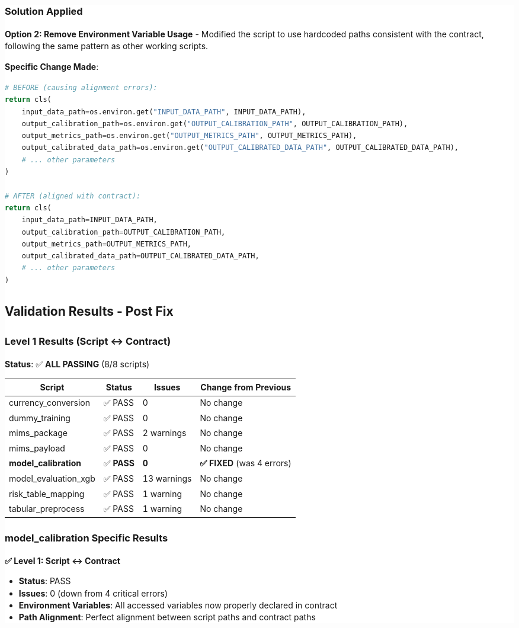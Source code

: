 ### Solution Applied
**Option 2: Remove Environment Variable Usage** - Modified the script to use hardcoded paths consistent with the contract, following the same pattern as other working scripts.

**Specific Change Made**:
```python
# BEFORE (causing alignment errors):
return cls(
    input_data_path=os.environ.get("INPUT_DATA_PATH", INPUT_DATA_PATH),
    output_calibration_path=os.environ.get("OUTPUT_CALIBRATION_PATH", OUTPUT_CALIBRATION_PATH),
    output_metrics_path=os.environ.get("OUTPUT_METRICS_PATH", OUTPUT_METRICS_PATH),
    output_calibrated_data_path=os.environ.get("OUTPUT_CALIBRATED_DATA_PATH", OUTPUT_CALIBRATED_DATA_PATH),
    # ... other parameters
)

# AFTER (aligned with contract):
return cls(
    input_data_path=INPUT_DATA_PATH,
    output_calibration_path=OUTPUT_CALIBRATION_PATH,
    output_metrics_path=OUTPUT_METRICS_PATH,
    output_calibrated_data_path=OUTPUT_CALIBRATED_DATA_PATH,
    # ... other parameters
)
```

## Validation Results - Post Fix

### Level 1 Results (Script ↔ Contract)
**Status**: ✅ **ALL PASSING** (8/8 scripts)

| Script | Status | Issues | Change from Previous |
|---|---|---|---|
| currency_conversion | ✅ PASS | 0 | No change |
| dummy_training | ✅ PASS | 0 | No change |
| mims_package | ✅ PASS | 2 warnings | No change |
| mims_payload | ✅ PASS | 0 | No change |
| **model_calibration** | ✅ **PASS** | **0** | **✅ FIXED** (was 4 errors) |
| model_evaluation_xgb | ✅ PASS | 13 warnings | No change |
| risk_table_mapping | ✅ PASS | 1 warning | No change |
| tabular_preprocess | ✅ PASS | 1 warning | No change |

### model_calibration Specific Results

**✅ Level 1: Script ↔ Contract**
- **Status**: PASS
- **Issues**: 0 (down from 4 critical errors)
- **Environment Variables**: All accessed variables now properly declared in contract
- **Path Alignment**: Perfect alignment between script paths and contract paths
